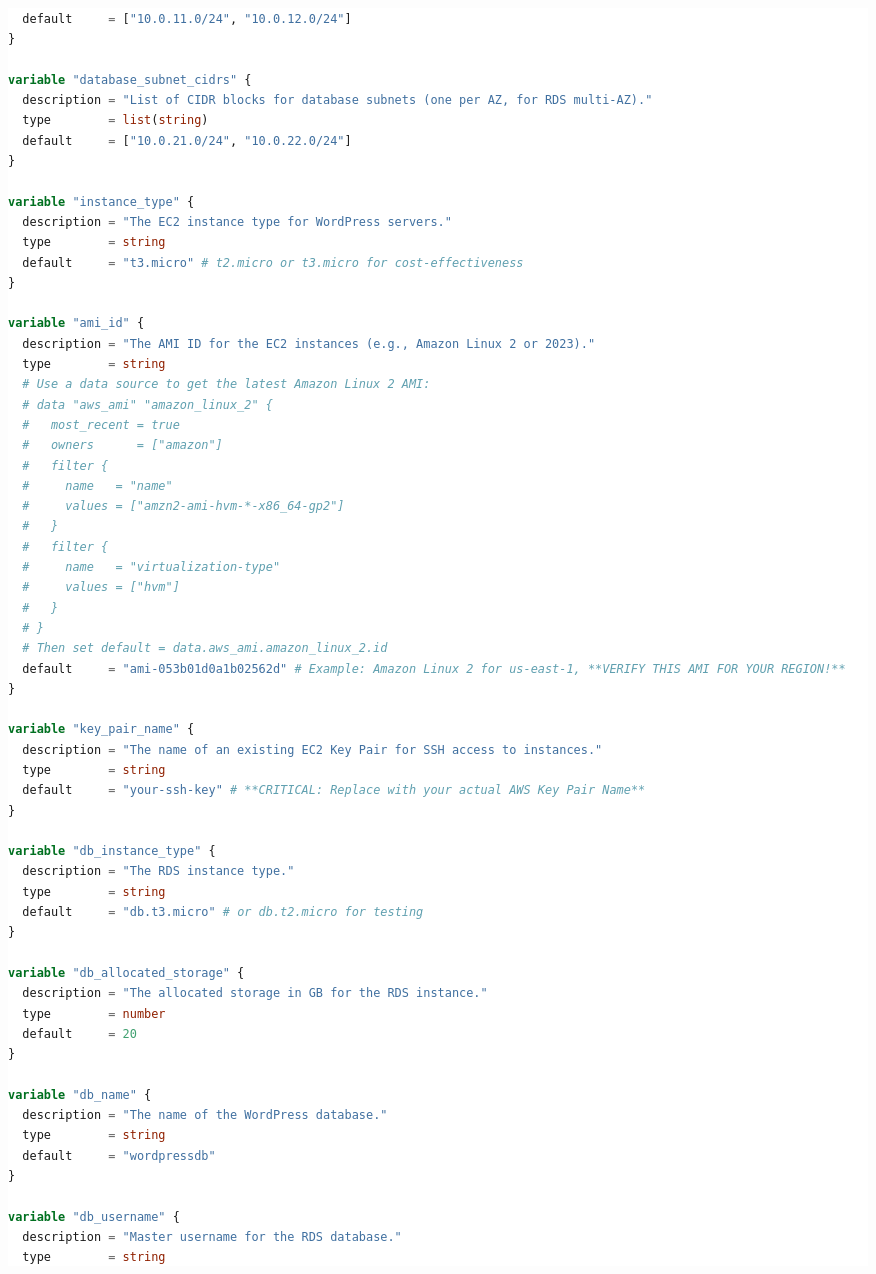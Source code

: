 ```terraform
  default     = ["10.0.11.0/24", "10.0.12.0/24"]
}

variable "database_subnet_cidrs" {
  description = "List of CIDR blocks for database subnets (one per AZ, for RDS multi-AZ)."
  type        = list(string)
  default     = ["10.0.21.0/24", "10.0.22.0/24"]
}

variable "instance_type" {
  description = "The EC2 instance type for WordPress servers."
  type        = string
  default     = "t3.micro" # t2.micro or t3.micro for cost-effectiveness
}

variable "ami_id" {
  description = "The AMI ID for the EC2 instances (e.g., Amazon Linux 2 or 2023)."
  type        = string
  # Use a data source to get the latest Amazon Linux 2 AMI:
  # data "aws_ami" "amazon_linux_2" {
  #   most_recent = true
  #   owners      = ["amazon"]
  #   filter {
  #     name   = "name"
  #     values = ["amzn2-ami-hvm-*-x86_64-gp2"]
  #   }
  #   filter {
  #     name   = "virtualization-type"
  #     values = ["hvm"]
  #   }
  # }
  # Then set default = data.aws_ami.amazon_linux_2.id
  default     = "ami-053b01d0a1b02562d" # Example: Amazon Linux 2 for us-east-1, **VERIFY THIS AMI FOR YOUR REGION!**
}

variable "key_pair_name" {
  description = "The name of an existing EC2 Key Pair for SSH access to instances."
  type        = string
  default     = "your-ssh-key" # **CRITICAL: Replace with your actual AWS Key Pair Name**
}

variable "db_instance_type" {
  description = "The RDS instance type."
  type        = string
  default     = "db.t3.micro" # or db.t2.micro for testing
}

variable "db_allocated_storage" {
  description = "The allocated storage in GB for the RDS instance."
  type        = number
  default     = 20
}

variable "db_name" {
  description = "The name of the WordPress database."
  type        = string
  default     = "wordpressdb"
}

variable "db_username" {
  description = "Master username for the RDS database."
  type        = string
```